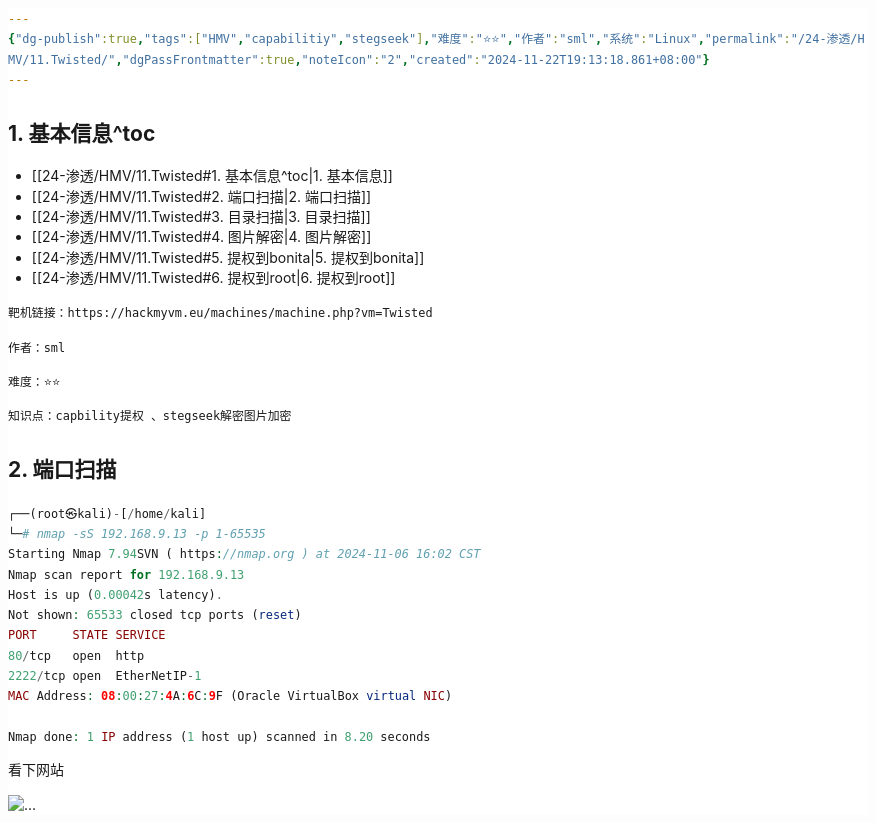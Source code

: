```yaml
---
{"dg-publish":true,"tags":["HMV","capabilitiy","stegseek"],"难度":"⭐️⭐️","作者":"sml","系统":"Linux","permalink":"/24-渗透/HMV/11.Twisted/","dgPassFrontmatter":true,"noteIcon":"2","created":"2024-11-22T19:13:18.861+08:00"}
---
```




## 1. 基本信息^toc

- [[24-渗透/HMV/11.Twisted#1. 基本信息^toc\|1. 基本信息]]
- [[24-渗透/HMV/11.Twisted#2. 端口扫描\|2. 端口扫描]]
- [[24-渗透/HMV/11.Twisted#3. 目录扫描\|3. 目录扫描]]
- [[24-渗透/HMV/11.Twisted#4. 图片解密\|4. 图片解密]]
- [[24-渗透/HMV/11.Twisted#5. 提权到bonita\|5. 提权到bonita]]
- [[24-渗透/HMV/11.Twisted#6. 提权到root\|6. 提权到root]]

```
靶机链接：https://hackmyvm.eu/machines/machine.php?vm=Twisted
```

```
作者：sml
```

```
难度：⭐️⭐️
```


```
知识点：capbility提权 、stegseek解密图片加密
```
## 2. 端口扫描

```PHP
┌──(root㉿kali)-[/home/kali]
└─# nmap -sS 192.168.9.13 -p 1-65535 
Starting Nmap 7.94SVN ( https://nmap.org ) at 2024-11-06 16:02 CST
Nmap scan report for 192.168.9.13
Host is up (0.00042s latency).
Not shown: 65533 closed tcp ports (reset)
PORT     STATE SERVICE
80/tcp   open  http
2222/tcp open  EtherNetIP-1
MAC Address: 08:00:27:4A:6C:9F (Oracle VirtualBox virtual NIC)

Nmap done: 1 IP address (1 host up) scanned in 8.20 seconds
```
看下网站

![...](https://yurain.oss-cn-chengdu.aliyuncs.com/Obsidian/11.Twisted.001.png)
